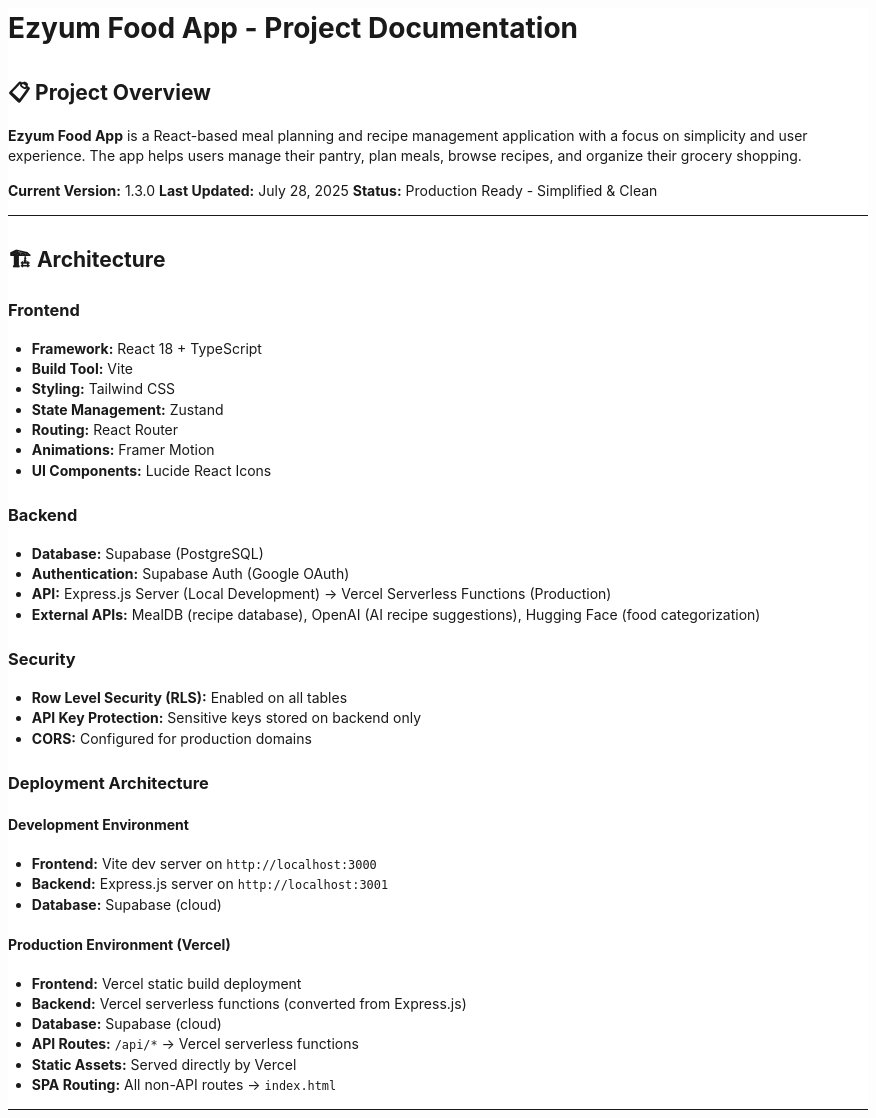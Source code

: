 # Ezyum Food App - Project Documentation

## 📋 Project Overview

**Ezyum Food App** is a React-based meal planning and recipe management application with a focus on simplicity and user experience. The app helps users manage their pantry, plan meals, browse recipes, and organize their grocery shopping.

**Current Version:** 1.3.0
**Last Updated:** July 28, 2025
**Status:** Production Ready - Simplified & Clean

---

## 🏗️ Architecture

### Frontend

- **Framework:** React 18 + TypeScript
- **Build Tool:** Vite
- **Styling:** Tailwind CSS
- **State Management:** Zustand
- **Routing:** React Router
- **Animations:** Framer Motion
- **UI Components:** Lucide React Icons

### Backend

- **Database:** Supabase (PostgreSQL)
- **Authentication:** Supabase Auth (Google OAuth)
- **API:** Express.js Server (Local Development) → Vercel Serverless Functions (Production)
- **External APIs:** MealDB (recipe database), OpenAI (AI recipe suggestions), Hugging Face (food categorization)

### Security

- **Row Level Security (RLS):** Enabled on all tables
- **API Key Protection:** Sensitive keys stored on backend only
- **CORS:** Configured for production domains

### Deployment Architecture

#### Development Environment

- **Frontend:** Vite dev server on `http://localhost:3000`
- **Backend:** Express.js server on `http://localhost:3001`
- **Database:** Supabase (cloud)

#### Production Environment (Vercel)

- **Frontend:** Vercel static build deployment
- **Backend:** Vercel serverless functions (converted from Express.js)
- **Database:** Supabase (cloud)
- **API Routes:** `/api/*` → Vercel serverless functions
- **Static Assets:** Served directly by Vercel
- **SPA Routing:** All non-API routes → `index.html`

---